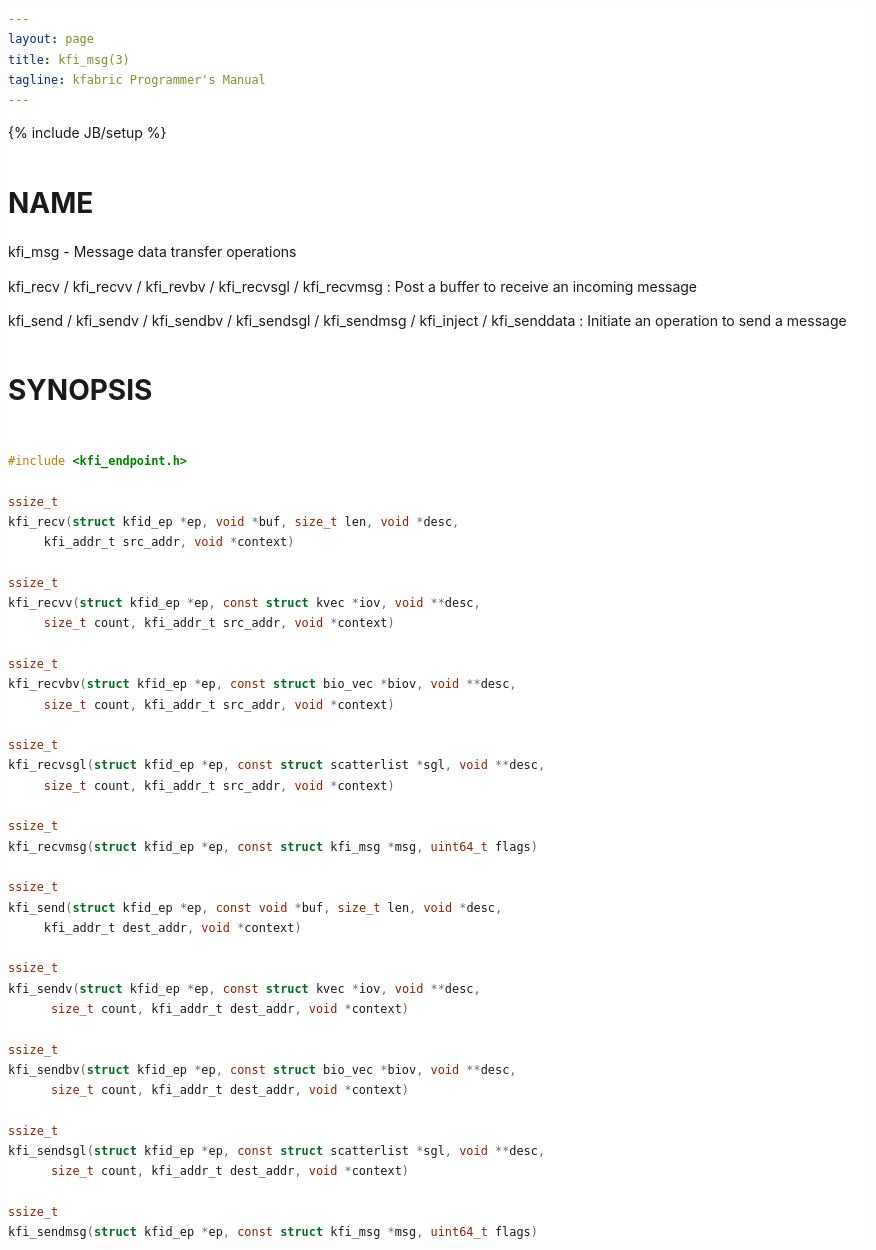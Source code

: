 ```yaml
---
layout: page
title: kfi_msg(3)
tagline: kfabric Programmer's Manual
---
```

{% include JB/setup %}

# NAME

kfi_msg - Message data transfer operations

kfi_recv / kfi_recvv / kfi_revbv / kfi_recvsgl / kfi_recvmsg
:   Post a buffer to receive an incoming message

kfi_send / kfi_sendv / kfi_sendbv / kfi_sendsgl / kfi_sendmsg /
kfi_inject / kfi_senddata
:   Initiate an operation to send a message

# SYNOPSIS

```C

#include <kfi_endpoint.h>

ssize_t
kfi_recv(struct kfid_ep *ep, void *buf, size_t len, void *desc,
	 kfi_addr_t src_addr, void *context)

ssize_t
kfi_recvv(struct kfid_ep *ep, const struct kvec *iov, void **desc,
	 size_t count, kfi_addr_t src_addr, void *context)

ssize_t
kfi_recvbv(struct kfid_ep *ep, const struct bio_vec *biov, void **desc,
	 size_t count, kfi_addr_t src_addr, void *context)

ssize_t
kfi_recvsgl(struct kfid_ep *ep, const struct scatterlist *sgl, void **desc,
	 size_t count, kfi_addr_t src_addr, void *context)

ssize_t
kfi_recvmsg(struct kfid_ep *ep, const struct kfi_msg *msg, uint64_t flags)

ssize_t
kfi_send(struct kfid_ep *ep, const void *buf, size_t len, void *desc,
	 kfi_addr_t dest_addr, void *context)

ssize_t
kfi_sendv(struct kfid_ep *ep, const struct kvec *iov, void **desc,
	  size_t count, kfi_addr_t dest_addr, void *context)

ssize_t
kfi_sendbv(struct kfid_ep *ep, const struct bio_vec *biov, void **desc,
	  size_t count, kfi_addr_t dest_addr, void *context)

ssize_t
kfi_sendsgl(struct kfid_ep *ep, const struct scatterlist *sgl, void **desc,
	  size_t count, kfi_addr_t dest_addr, void *context)

ssize_t
kfi_sendmsg(struct kfid_ep *ep, const struct kfi_msg *msg, uint64_t flags)
```